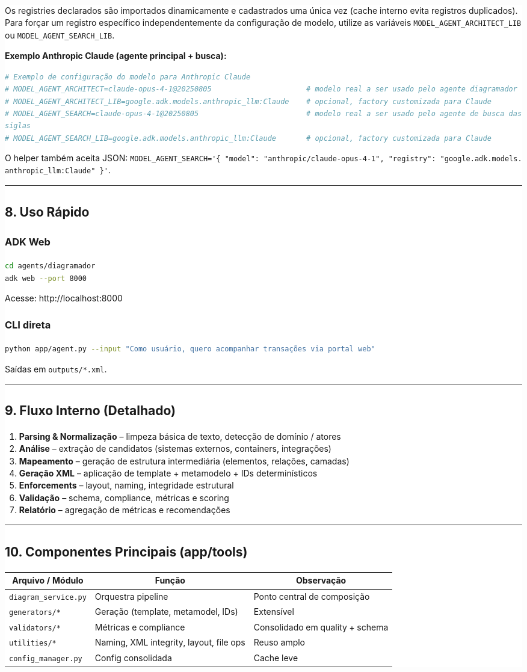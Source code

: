 Os registries declarados são importados dinamicamente e cadastrados uma única vez (cache interno evita registros duplicados). Para forçar um registro específico independentemente da configuração de modelo, utilize as variáveis `MODEL_AGENT_ARCHITECT_LIB` ou `MODEL_AGENT_SEARCH_LIB`.

**Exemplo Anthropic Claude (agente principal + busca):**
```bash
# Exemplo de configuração do modelo para Anthropic Claude
# MODEL_AGENT_ARCHITECT=claude-opus-4-1@20250805                      # modelo real a ser usado pelo agente diagramador
# MODEL_AGENT_ARCHITECT_LIB=google.adk.models.anthropic_llm:Claude    # opcional, factory customizada para Claude
# MODEL_AGENT_SEARCH=claude-opus-4-1@20250805                         # modelo real a ser usado pelo agente de busca das siglas
# MODEL_AGENT_SEARCH_LIB=google.adk.models.anthropic_llm:Claude       # opcional, factory customizada para Claude
```
O helper também aceita JSON: `MODEL_AGENT_SEARCH='{ "model": "anthropic/claude-opus-4-1", "registry": "google.adk.models.anthropic_llm:Claude" }'`.

---
## 8. Uso Rápido
### ADK Web
```bash
cd agents/diagramador
adk web --port 8000
```
Acesse: http://localhost:8000

### CLI direta
```bash
python app/agent.py --input "Como usuário, quero acompanhar transações via portal web"
```
Saídas em `outputs/*.xml`.

---
## 9. Fluxo Interno (Detalhado)
1. **Parsing & Normalização** – limpeza básica de texto, detecção de domínio / atores
2. **Análise** – extração de candidatos (sistemas externos, containers, integrações)
3. **Mapeamento** – geração de estrutura intermediária (elementos, relações, camadas)
4. **Geração XML** – aplicação de template + metamodelo + IDs determinísticos
5. **Enforcements** – layout, naming, integridade estrutural
6. **Validação** – schema, compliance, métricas e scoring
7. **Relatório** – agregação de métricas e recomendações

---
## 10. Componentes Principais (app/tools)
| Arquivo / Módulo | Função | Observação |
|------------------|--------|------------|
| `diagram_service.py` | Orquestra pipeline | Ponto central de composição |
| `generators/*` | Geração (template, metamodel, IDs) | Extensível | 
| `validators/*` | Métricas e compliance | Consolidado em quality + schema |
| `utilities/*` | Naming, XML integrity, layout, file ops | Reuso amplo |
| `config_manager.py` | Config consolidada | Cache leve |
